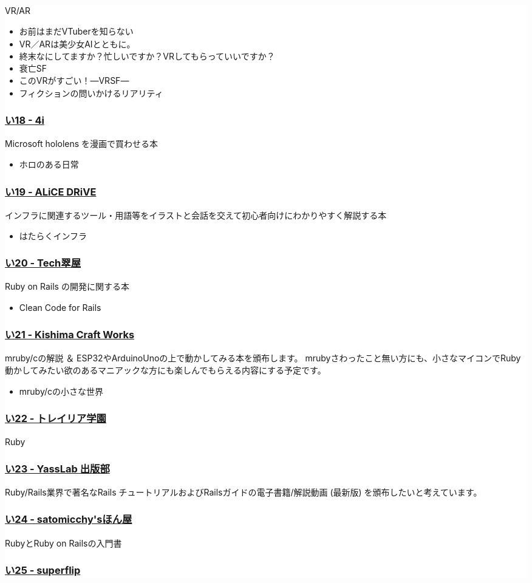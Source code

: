 VR/AR

- お前はまだVTuberを知らない
- VR／ARは美少女AIとともに。
- 終末なにしてますか？忙しいですか？VRしてもらっていいですか？
- 衰亡SF
- このVRがすごい！―VRSF―
- フィクションの問いかけるリアリティ

### [い18 - 4i](https://techbookfest.org/event/tbf05/circle/31350003)

Microsoft hololens を漫画で買わせる本

- ホロのある日常

### [い19 - ALiCE DRiVE](https://techbookfest.org/event/tbf05/circle/29520005)

インフラに関連するツール・用語等をイラストと会話を交えて初心者向けにわかりやすく解説する本

- はたらくインフラ

### [い20 - Tech翠屋](https://techbookfest.org/event/tbf05/circle/35090004)

Ruby on Rails の開発に関する本

- Clean Code for Rails

### [い21 - Kishima Craft Works](https://techbookfest.org/event/tbf05/circle/45120001)

mruby/cの解説 ＆ ESP32やArduinoUnoの上で動かしてみる本を頒布します。 mrubyさわったこと無い方にも、小さなマイコンでRuby動かしてみたい欲のあるマニアックな方にも楽しんでもらえる内容にする予定です。

- mruby/cの小さな世界

### [い22 - トレイリア学園](https://techbookfest.org/event/tbf05/circle/30330002)

Ruby

### [い23 - YassLab 出版部](https://techbookfest.org/event/tbf05/circle/33180004)

Ruby/Rails業界で著名なRails チュートリアルおよびRailsガイドの電子書籍/解説動画 (最新版) を頒布したいと考えています。

### [い24 - satomicchy'sほん屋](https://techbookfest.org/event/tbf05/circle/41180002)

RubyとRuby on Railsの入門書

### [い25 - superflip](https://techbookfest.org/event/tbf05/circle/28720006)
